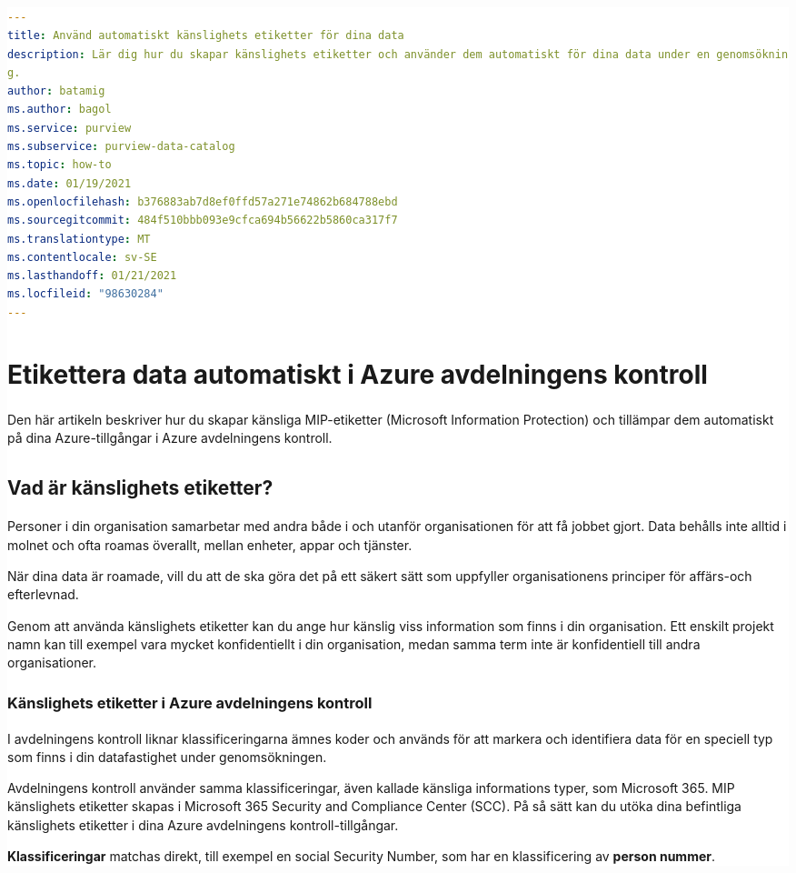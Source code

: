 ```yaml
---
title: Använd automatiskt känslighets etiketter för dina data
description: Lär dig hur du skapar känslighets etiketter och använder dem automatiskt för dina data under en genomsökning.
author: batamig
ms.author: bagol
ms.service: purview
ms.subservice: purview-data-catalog
ms.topic: how-to
ms.date: 01/19/2021
ms.openlocfilehash: b376883ab7d8ef0ffd57a271e74862b684788ebd
ms.sourcegitcommit: 484f510bbb093e9cfca694b56622b5860ca317f7
ms.translationtype: MT
ms.contentlocale: sv-SE
ms.lasthandoff: 01/21/2021
ms.locfileid: "98630284"
---
```

# <a name="automatically-label-your-data-in-azure-purview"></a>Etikettera data automatiskt i Azure avdelningens kontroll

Den här artikeln beskriver hur du skapar känsliga MIP-etiketter (Microsoft Information Protection) och tillämpar dem automatiskt på dina Azure-tillgångar i Azure avdelningens kontroll.

## <a name="what-are-sensitivity-labels"></a>Vad är känslighets etiketter? 

Personer i din organisation samarbetar med andra både i och utanför organisationen för att få jobbet gjort. Data behålls inte alltid i molnet och ofta roamas överallt, mellan enheter, appar och tjänster. 

När dina data är roamade, vill du att de ska göra det på ett säkert sätt som uppfyller organisationens principer för affärs-och efterlevnad.

Genom att använda känslighets etiketter kan du ange hur känslig viss information som finns i din organisation. Ett enskilt projekt namn kan till exempel vara mycket konfidentiellt i din organisation, medan samma term inte är konfidentiell till andra organisationer. 

### <a name="sensitivity-labels-in-azure-purview"></a>Känslighets etiketter i Azure avdelningens kontroll

I avdelningens kontroll liknar klassificeringarna ämnes koder och används för att markera och identifiera data för en speciell typ som finns i din datafastighet under genomsökningen.

Avdelningens kontroll använder samma klassificeringar, även kallade känsliga informations typer, som Microsoft 365.  MIP känslighets etiketter skapas i Microsoft 365 Security and Compliance Center (SCC). På så sätt kan du utöka dina befintliga känslighets etiketter i dina Azure avdelningens kontroll-tillgångar.

**Klassificeringar** matchas direkt, till exempel en social Security Number, som har en klassificering av **person nummer**. 
